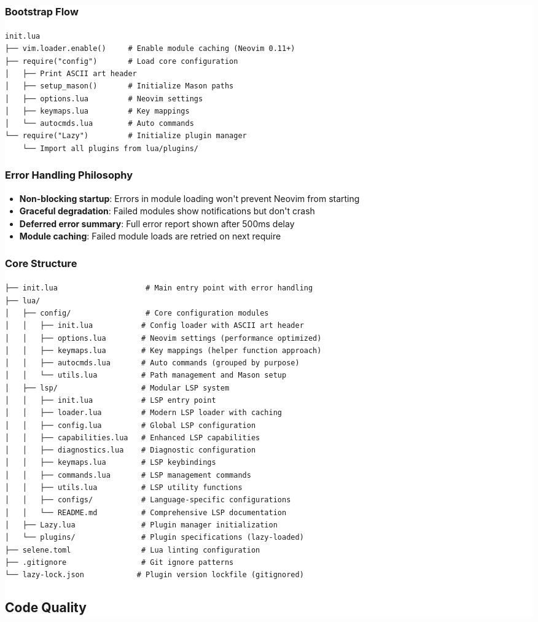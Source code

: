 ### Bootstrap Flow
```
init.lua
├── vim.loader.enable()     # Enable module caching (Neovim 0.11+)
├── require("config")       # Load core configuration
│   ├── Print ASCII art header
│   ├── setup_mason()       # Initialize Mason paths
│   ├── options.lua         # Neovim settings
│   ├── keymaps.lua         # Key mappings
│   └── autocmds.lua        # Auto commands
└── require("Lazy")         # Initialize plugin manager
    └── Import all plugins from lua/plugins/
```

### Error Handling Philosophy
- **Non-blocking startup**: Errors in module loading won't prevent Neovim from starting
- **Graceful degradation**: Failed modules show notifications but don't crash
- **Deferred error summary**: Full error report shown after 500ms delay
- **Module caching**: Failed module loads are retried on next require

### Core Structure
```
├── init.lua                    # Main entry point with error handling
├── lua/
│   ├── config/                 # Core configuration modules
│   │   ├── init.lua           # Config loader with ASCII art header
│   │   ├── options.lua        # Neovim settings (performance optimized)
│   │   ├── keymaps.lua        # Key mappings (helper function approach)
│   │   ├── autocmds.lua       # Auto commands (grouped by purpose)
│   │   └── utils.lua          # Path management and Mason setup
│   ├── lsp/                   # Modular LSP system
│   │   ├── init.lua           # LSP entry point
│   │   ├── loader.lua         # Modern LSP loader with caching
│   │   ├── config.lua         # Global LSP configuration
│   │   ├── capabilities.lua   # Enhanced LSP capabilities
│   │   ├── diagnostics.lua    # Diagnostic configuration
│   │   ├── keymaps.lua        # LSP keybindings
│   │   ├── commands.lua       # LSP management commands
│   │   ├── utils.lua          # LSP utility functions
│   │   ├── configs/           # Language-specific configurations
│   │   └── README.md          # Comprehensive LSP documentation
│   ├── Lazy.lua               # Plugin manager initialization
│   └── plugins/               # Plugin specifications (lazy-loaded)
├── selene.toml                # Lua linting configuration
├── .gitignore                 # Git ignore patterns
└── lazy-lock.json            # Plugin version lockfile (gitignored)
```

## Code Quality
